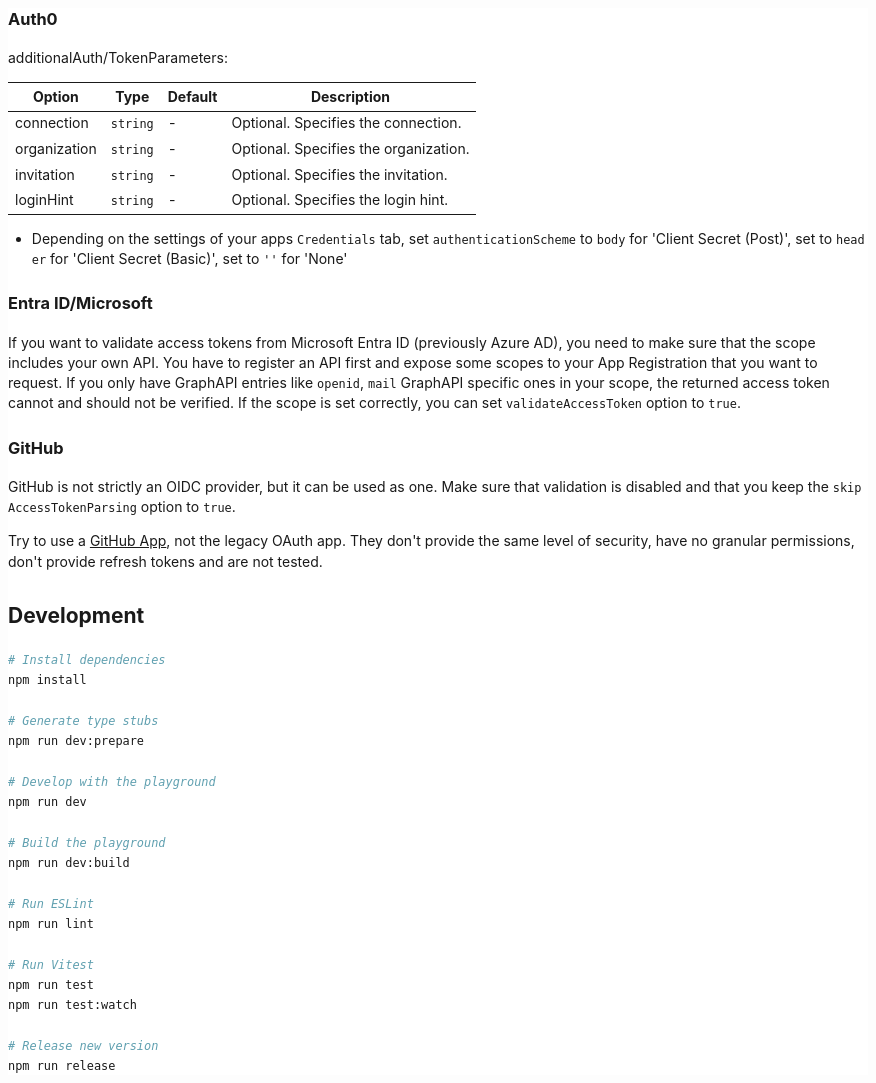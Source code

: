 ### Auth0

additionalAuth/TokenParameters:

| Option | Type | Default | Description |
|---|---|---|---|
| connection | `string` | - | Optional. Specifies the connection. |
| organization   | `string` | - | Optional. Specifies the organization. |
| invitation | `string` | - | Optional. Specifies the invitation. |
| loginHint | `string` | - | Optional. Specifies the login hint. |

- Depending on the settings of your apps `Credentials` tab, set `authenticationScheme` to `body` for 'Client Secret (Post)', set to `header` for 'Client Secret (Basic)', set to `''` for 'None'

### Entra ID/Microsoft

If you want to validate access tokens from Microsoft Entra ID (previously Azure AD), you need to make sure that the scope includes your own API. You have to register an API first and expose some scopes to your App Registration that you want to request. If you only have GraphAPI entries like `openid`, `mail` GraphAPI specific ones in your scope, the returned access token cannot and should not be verified. If the scope is set correctly, you can set `validateAccessToken` option to `true`.

### GitHub

GitHub is not strictly an OIDC provider, but it can be used as one. Make sure that validation is disabled and that you keep the `skipAccessTokenParsing` option to `true`.

Try to use a [GitHub App](https://docs.github.com/en/apps/oauth-apps/building-oauth-apps/differences-between-github-apps-and-oauth-apps), not the legacy OAuth app. They don't provide the same level of security, have no granular permissions, don't provide refresh tokens and are not tested.

## Development

```bash
# Install dependencies
npm install

# Generate type stubs
npm run dev:prepare

# Develop with the playground
npm run dev

# Build the playground
npm run dev:build

# Run ESLint
npm run lint

# Run Vitest
npm run test
npm run test:watch

# Release new version
npm run release
```

